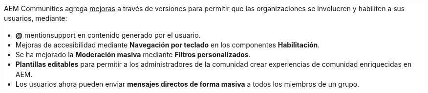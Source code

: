 AEM Communities agrega [mejoras](https://helpx.adobe.com/experience-manager/6-5/communities/using/whats-new-aem-communities.html) a través de versiones para permitir que las organizaciones se involucren y habiliten a sus usuarios, mediante:

+ **@** mentionsupport en contenido generado por el usuario.
+ Mejoras de accesibilidad mediante **Navegación por teclado** en los componentes **Habilitación**.
+ Se ha mejorado la **Moderación masiva** mediante **Filtros personalizados**.
+ **Plantillas editables** para permitir a los administradores de la comunidad crear experiencias de comunidad enriquecidas en AEM.
+ Los usuarios ahora pueden enviar **mensajes directos de forma masiva** a todos los miembros de un grupo.
